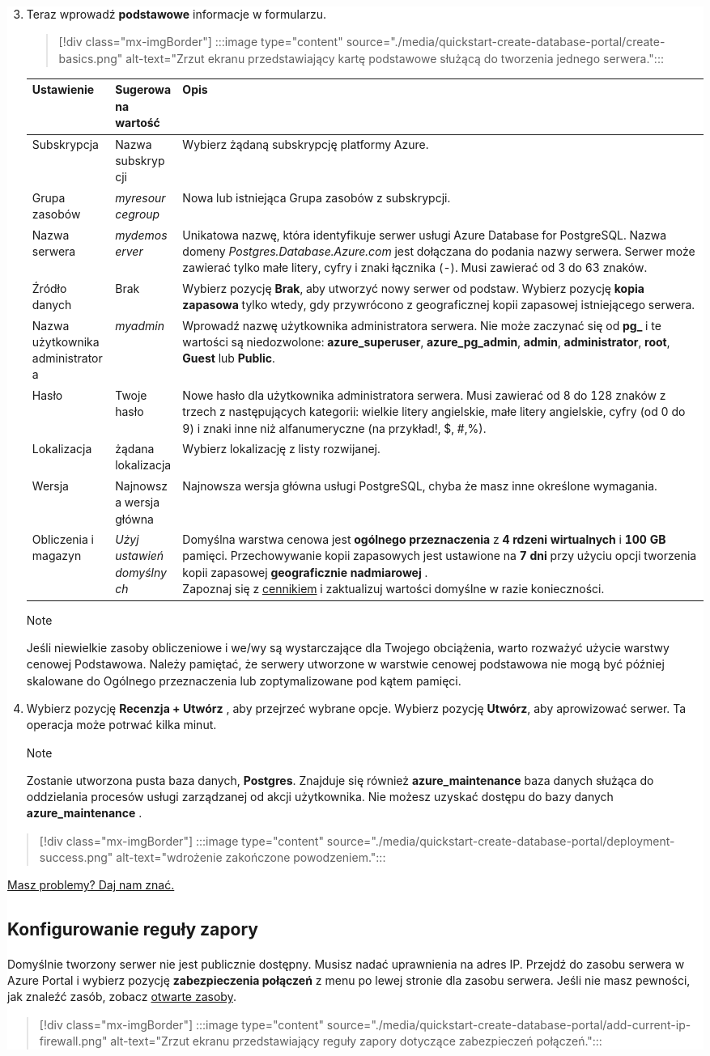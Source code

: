 3. Teraz wprowadź **podstawowe** informacje w formularzu.

   > [!div class="mx-imgBorder"]
   > :::image type="content" source="./media/quickstart-create-database-portal/create-basics.png" alt-text="Zrzut ekranu przedstawiający kartę podstawowe służącą do tworzenia jednego serwera.":::

   |Ustawienie|Sugerowana wartość|Opis|
   |:---|:---|:---|
   |Subskrypcja|Nazwa subskrypcji|Wybierz żądaną subskrypcję platformy Azure.|
   |Grupa zasobów|*myresourcegroup*| Nowa lub istniejąca Grupa zasobów z subskrypcji.|
   |Nazwa serwera |*mydemoserver*|Unikatowa nazwę, która identyfikuje serwer usługi Azure Database for PostgreSQL. Nazwa domeny *Postgres.Database.Azure.com* jest dołączana do podania nazwy serwera. Serwer może zawierać tylko małe litery, cyfry i znaki łącznika (-). Musi zawierać od 3 do 63 znaków.|
   |Źródło danych | Brak | Wybierz pozycję **Brak**, aby utworzyć nowy serwer od podstaw. Wybierz pozycję **kopia zapasowa** tylko wtedy, gdy przywrócono z geograficznej kopii zapasowej istniejącego serwera.|
   |Nazwa użytkownika administratora |*myadmin*| Wprowadź nazwę użytkownika administratora serwera. Nie może zaczynać się od **pg_** i te wartości są niedozwolone: **azure_superuser**, **azure_pg_admin**, **admin**, **administrator**, **root**, **Guest** lub **Public**.|
   |Hasło |Twoje hasło| Nowe hasło dla użytkownika administratora serwera. Musi zawierać od 8 do 128 znaków z trzech z następujących kategorii: wielkie litery angielskie, małe litery angielskie, cyfry (od 0 do 9) i znaki inne niż alfanumeryczne (na przykład!, $, #,%).|
   |Lokalizacja|żądana lokalizacja| Wybierz lokalizację z listy rozwijanej.|
   |Wersja|Najnowsza wersja główna| Najnowsza wersja główna usługi PostgreSQL, chyba że masz inne określone wymagania.|
   |Obliczenia i magazyn | *Użyj ustawień domyślnych*| Domyślna warstwa cenowa jest **ogólnego przeznaczenia**  z **4 rdzeni wirtualnych** i **100 GB** pamięci. Przechowywanie kopii zapasowych jest ustawione na **7 dni** przy użyciu opcji tworzenia kopii zapasowej **geograficznie nadmiarowej** .<br/>Zapoznaj się z [cennikiem](https://azure.microsoft.com/pricing/details/postgresql/server/) i zaktualizuj wartości domyślne w razie konieczności.|


   > [!NOTE]
   > Jeśli niewielkie zasoby obliczeniowe i we/wy są wystarczające dla Twojego obciążenia, warto rozważyć użycie warstwy cenowej Podstawowa. Należy pamiętać, że serwery utworzone w warstwie cenowej podstawowa nie mogą być później skalowane do Ogólnego przeznaczenia lub zoptymalizowane pod kątem pamięci.

5. Wybierz pozycję **Recenzja + Utwórz** , aby przejrzeć wybrane opcje. Wybierz pozycję **Utwórz**, aby aprowizować serwer. Ta operacja może potrwać kilka minut.
    > [!NOTE]
    > Zostanie utworzona pusta baza danych, **Postgres**. Znajduje się również **azure_maintenance** baza danych służąca do oddzielania procesów usługi zarządzanej od akcji użytkownika. Nie możesz uzyskać dostępu do bazy danych **azure_maintenance** .

> [!div class="mx-imgBorder"]
> :::image type="content" source="./media/quickstart-create-database-portal/deployment-success.png" alt-text="wdrożenie zakończone powodzeniem.":::

[Masz problemy? Daj nam znać.](https://aka.ms/postgres-doc-feedback)

## <a name="configure-a-firewall-rule"></a>Konfigurowanie reguły zapory
Domyślnie tworzony serwer nie jest publicznie dostępny. Musisz nadać uprawnienia na adres IP. Przejdź do zasobu serwera w Azure Portal i wybierz pozycję **zabezpieczenia połączeń** z menu po lewej stronie dla zasobu serwera. Jeśli nie masz pewności, jak znaleźć zasób, zobacz [otwarte zasoby](../azure-resource-manager/management/manage-resources-portal.md#open-resources).

> [!div class="mx-imgBorder"]
> :::image type="content" source="./media/quickstart-create-database-portal/add-current-ip-firewall.png" alt-text="Zrzut ekranu przedstawiający reguły zapory dotyczące zabezpieczeń połączeń.":::
